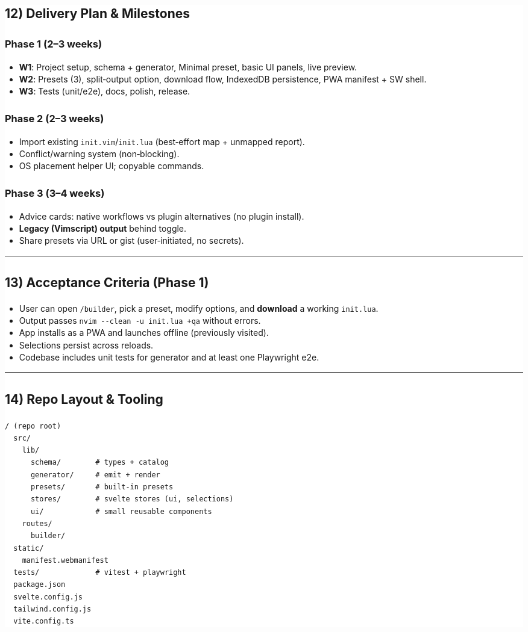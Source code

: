 
## 12) Delivery Plan & Milestones

### Phase 1 (2–3 weeks)

* **W1**: Project setup, schema + generator, Minimal preset, basic UI panels, live preview.
* **W2**: Presets (3), split‑output option, download flow, IndexedDB persistence, PWA manifest + SW shell.
* **W3**: Tests (unit/e2e), docs, polish, release.

### Phase 2 (2–3 weeks)

* Import existing `init.vim`/`init.lua` (best‑effort map + unmapped report).
* Conflict/warning system (non‑blocking).
* OS placement helper UI; copyable commands.

### Phase 3 (3–4 weeks)

* Advice cards: native workflows vs plugin alternatives (no plugin install).
* **Legacy (Vimscript) output** behind toggle.
* Share presets via URL or gist (user‑initiated, no secrets).

---

## 13) Acceptance Criteria (Phase 1)

* User can open `/builder`, pick a preset, modify options, and **download** a working `init.lua`.
* Output passes `nvim --clean -u init.lua +qa` without errors.
* App installs as a PWA and launches offline (previously visited).
* Selections persist across reloads.
* Codebase includes unit tests for generator and at least one Playwright e2e.

---

## 14) Repo Layout & Tooling

```
/ (repo root)
  src/
    lib/
      schema/        # types + catalog
      generator/     # emit + render
      presets/       # built‑in presets
      stores/        # svelte stores (ui, selections)
      ui/            # small reusable components
    routes/
      builder/
  static/
    manifest.webmanifest
  tests/             # vitest + playwright
  package.json
  svelte.config.js
  tailwind.config.js
  vite.config.ts
```
